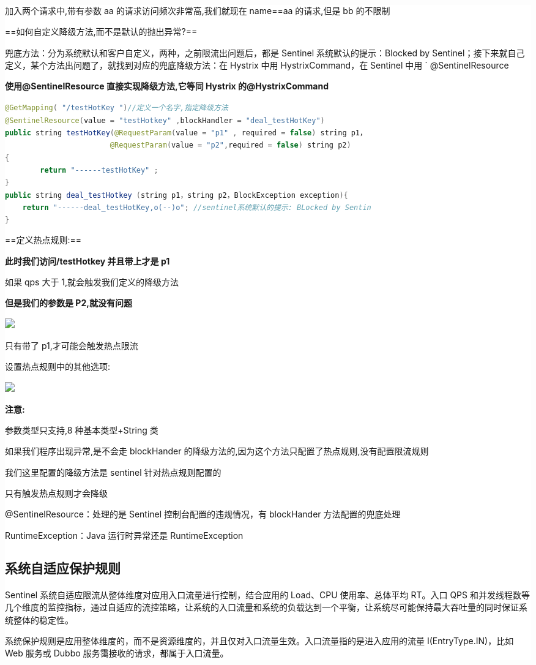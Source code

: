 加入两个请求中,带有参数 aa 的请求访问频次非常高,我们就现在 name==aa 的请求,但是 bb 的不限制

==如何自定义降级方法,而不是默认的抛出异常?==

兜底方法：分为系统默认和客户自定义，两种，之前限流出问题后，都是 Sentinel 系统默认的提示：Blocked by Sentinel；接下来就自己定义，某个方法出问题了，就找到对应的兜底降级方法：在 Hystrix 中用 HystrixCommand，在 Sentinel 中用 ` @SentinelResource

**使用@SentinelResource 直接实现降级方法,它等同 Hystrix 的@HystrixCommand**

```java
@GetMapping( "/testHotKey ")//定义一个名字,指定降级方法
@SentinelResource(value = "testHotkey" ,blockHandler = "deal_testHotKey")
public string testHotKey(@RequestParam(value = "p1" , required = false) string p1，
						@RequestParam(value = "p2",required = false) string p2)
{
		return "------testHotKey" ;
}
public string deal_testHotkey (string p1，string p2，BlockException exception){
    return "------deal_testHotKey,o(--)o"; //sentinel系统默认的提示: BLocked by Sentin
}
```

==定义热点规则:==

**此时我们访问/testHotkey 并且带上才是 p1**

如果 qps 大于 1,就会触发我们定义的降级方法

**但是我们的参数是 P2,就没有问题**

![](media/sentinel%E7%9A%8444.png)

只有带了 p1,才可能会触发热点限流

设置热点规则中的其他选项:

![](media/sentinel%E7%9A%8445.png)

**注意:**

参数类型只支持,8 种基本类型+String 类

如果我们程序出现异常,是不会走 blockHander 的降级方法的,因为这个方法只配置了热点规则,没有配置限流规则

我们这里配置的降级方法是 sentinel 针对热点规则配置的

只有触发热点规则才会降级

@SentinelResource：处理的是 Sentinel 控制台配置的违规情况，有 blockHander 方法配置的兜底处理

RuntimeException：Java 运行时异常还是 RuntimeException

## 系统自适应保护规则

Sentinel 系统自适应限流从整体维度对应用入口流量进行控制，结合应用的 Load、CPU 使用率、总体平均 RT。入口 QPS 和并发线程数等几个维度的监控指标，通过自适应的流控策略，让系统的入口流量和系统的负载达到一个平衡，让系统尽可能保持最大吞吐量的同时保证系统整体的稳定性。

系统保护规则是应用整体维度的，而不是资源维度的，并且仅对入口流量生效。入口流量指的是进入应用的流量 Ⅰ(EntryType.IN)，比如 Web 服务或 Dubbo 服务霭接收的请求，都属于入口流量。
